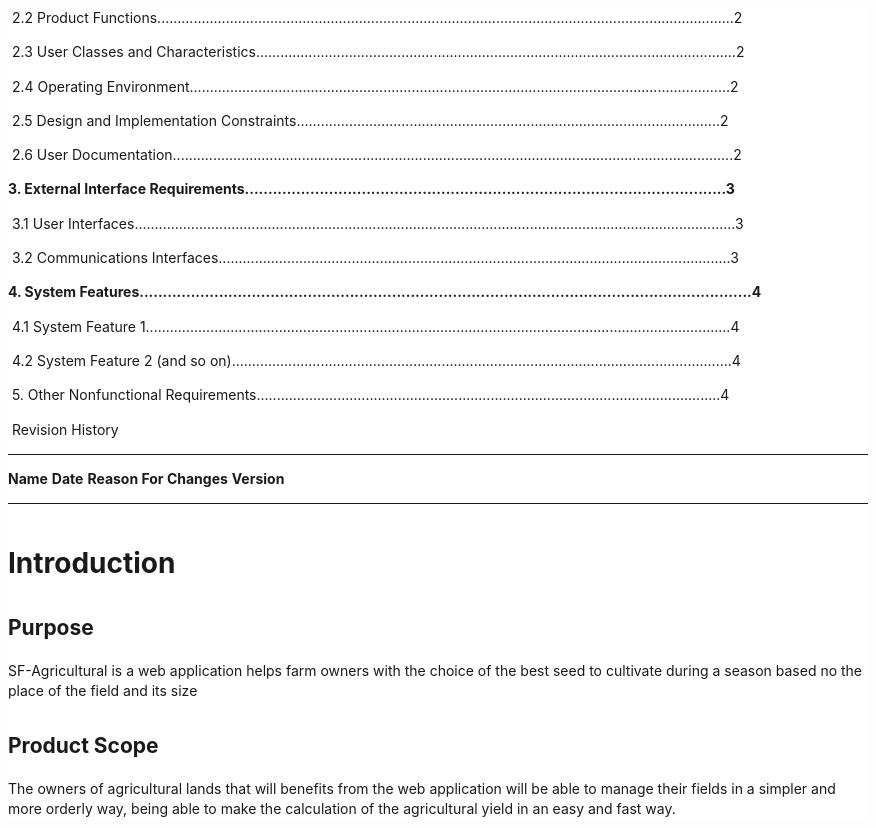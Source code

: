 ​	2.2 Product Functions...............................................................................................................................................2

​	2.3 User Classes and Characteristics.......................................................................................................................2

​	2.4 Operating Environment......................................................................................................................................2

​	2.5 Design and Implementation Constraints.........................................................................................................2

​	2.6 User Documentation...........................................................................................................................................2

**3\. External Interface Requirements.......................................................................................................3**

​	3.1 User Interfaces.....................................................................................................................................................3

​	3.2 Communications Interfaces...............................................................................................................................3

**4\. System Features...................................................................................................................................4**

​	4.1 System Feature 1.................................................................................................................................................4

​	4.2 System Feature 2 (and so on)............................................................................................................................4

​	5\. Other Nonfunctional Requirements...................................................................................................................4

​	Revision History

---------- ---------- ------------------------ -------------
  **Name**   **Date**   **Reason For Changes**   **Version**
                                                 
                                                 
---------- ---------- ------------------------ -------------

# Introduction

## Purpose 

SF-Agricultural is a web application helps farm owners with the choice of the best seed to cultivate during a season based no the place of the field and its size

## Product Scope

The owners of agricultural lands that will benefits from the web application will be able to manage their fields in a simpler and more orderly way, being able to make the calculation of the agricultural yield in an easy and fast way.
